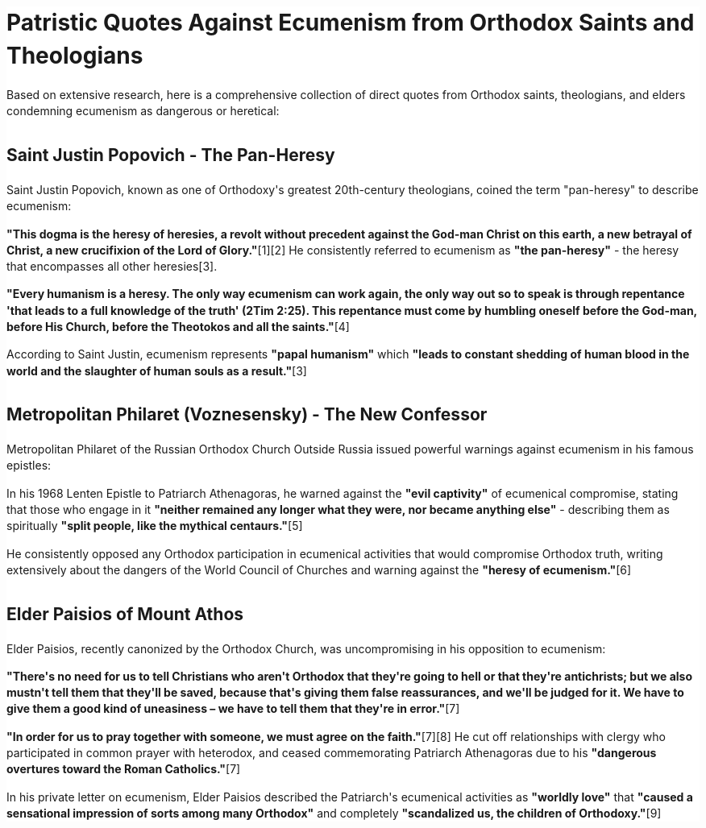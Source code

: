 # Patristic Quotes Against Ecumenism from Orthodox Saints and Theologians

Based on extensive research, here is a comprehensive collection of direct quotes from Orthodox saints, theologians, and elders condemning ecumenism as dangerous or heretical:

## Saint Justin Popovich - The Pan-Heresy

Saint Justin Popovich, known as one of Orthodoxy's greatest 20th-century theologians, coined the term "pan-heresy" to describe ecumenism:

**"This dogma is the heresy of heresies, a revolt without precedent against the God-man Christ on this earth, a new betrayal of Christ, a new crucifixion of the Lord of Glory."**[1][2] He consistently referred to ecumenism as **"the pan-heresy"** - the heresy that encompasses all other heresies[3].

**"Every humanism is a heresy. The only way ecumenism can work again, the only way out so to speak is through repentance 'that leads to a full knowledge of the truth' (2Tim 2:25). This repentance must come by humbling oneself before the God-man, before His Church, before the Theotokos and all the saints."**[4]

According to Saint Justin, ecumenism represents **"papal humanism"** which **"leads to constant shedding of human blood in the world and the slaughter of human souls as a result."**[3]

## Metropolitan Philaret (Voznesensky) - The New Confessor

Metropolitan Philaret of the Russian Orthodox Church Outside Russia issued powerful warnings against ecumenism in his famous epistles:

In his 1968 Lenten Epistle to Patriarch Athenagoras, he warned against the **"evil captivity"** of ecumenical compromise, stating that those who engage in it **"neither remained any longer what they were, nor became anything else"** - describing them as spiritually **"split people, like the mythical centaurs."**[5]

He consistently opposed any Orthodox participation in ecumenical activities that would compromise Orthodox truth, writing extensively about the dangers of the World Council of Churches and warning against the **"heresy of ecumenism."**[6]

## Elder Paisios of Mount Athos

Elder Paisios, recently canonized by the Orthodox Church, was uncompromising in his opposition to ecumenism:

**"There's no need for us to tell Christians who aren't Orthodox that they're going to hell or that they're antichrists; but we also mustn't tell them that they'll be saved, because that's giving them false reassurances, and we'll be judged for it. We have to give them a good kind of uneasiness – we have to tell them that they're in error."**[7]

**"In order for us to pray together with someone, we must agree on the faith."**[7][8] He cut off relationships with clergy who participated in common prayer with heterodox, and ceased commemorating Patriarch Athenagoras due to his **"dangerous overtures toward the Roman Catholics."**[7]

In his private letter on ecumenism, Elder Paisios described the Patriarch's ecumenical activities as **"worldly love"** that **"caused a sensational impression of sorts among many Orthodox"** and completely **"scandalized us, the children of Orthodoxy."**[9]
